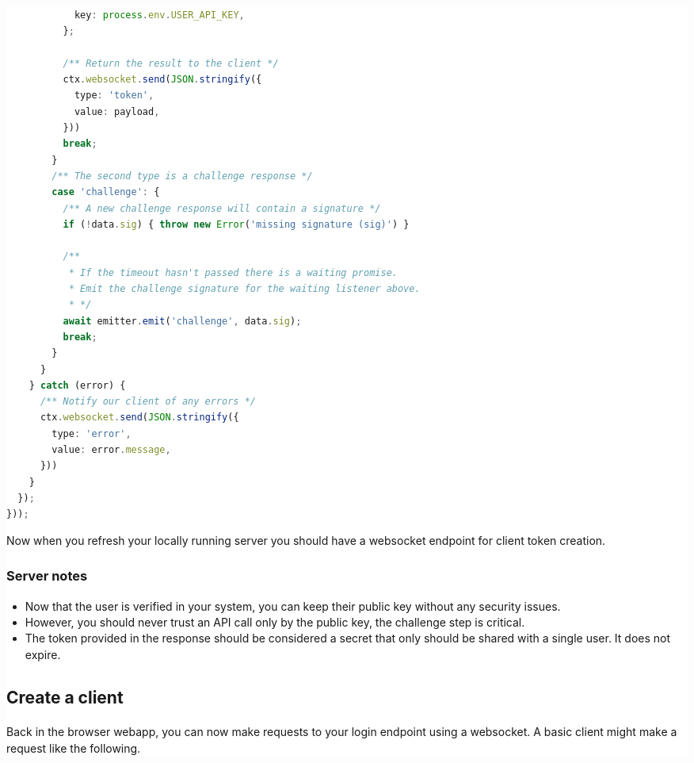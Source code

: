 ```typescript
            key: process.env.USER_API_KEY,
          };

          /** Return the result to the client */
          ctx.websocket.send(JSON.stringify({
            type: 'token',
            value: payload,
          }))
          break;
        }
        /** The second type is a challenge response */
        case 'challenge': {
          /** A new challenge response will contain a signature */
          if (!data.sig) { throw new Error('missing signature (sig)') }

          /** 
           * If the timeout hasn't passed there is a waiting promise.
           * Emit the challenge signature for the waiting listener above.
           * */
          await emitter.emit('challenge', data.sig);
          break;
        }
      }
    } catch (error) {
      /** Notify our client of any errors */
      ctx.websocket.send(JSON.stringify({
        type: 'error',
        value: error.message,
      }))
    }
  });
}));
```

Now when you refresh your locally running server you should have a websocket endpoint for client token creation.

### Server notes

- Now that the user is verified in your system, you can keep their public key without any security issues.
- However, you should never trust an API call only by the public key, the challenge step is critical.
- The token provided in the response should be considered a secret that only should be shared with a single user. It does not expire.

## Create a client

Back in the browser webapp, you can now make requests to your login endpoint using a websocket. A basic client might make a request like the following.
